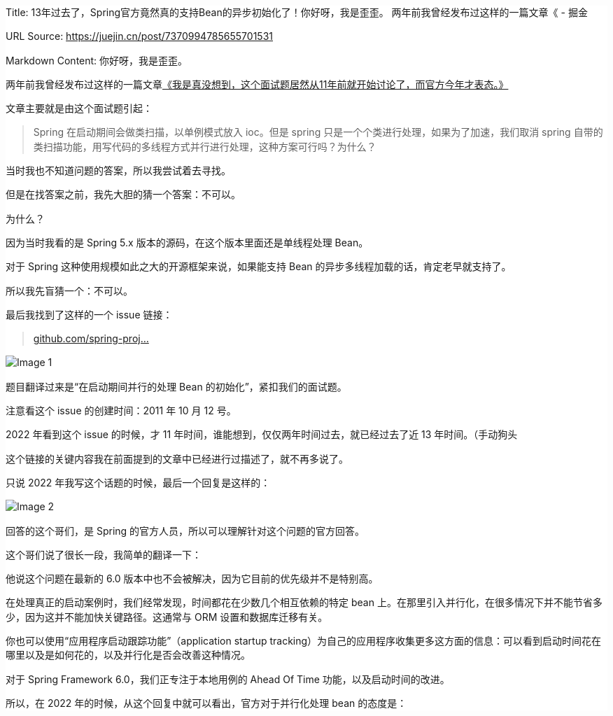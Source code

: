 Title: 13年过去了，Spring官方竟然真的支持Bean的异步初始化了！你好呀，我是歪歪。 两年前我曾经发布过这样的一篇文章《 - 掘金

URL Source: https://juejin.cn/post/7370994785655701531

Markdown Content:
你好呀，我是歪歪。

两年前我曾经发布过这样的一篇文章[《我是真没想到，这个面试题居然从11年前就开始讨论了，而官方今年才表态。》](https://link.juejin.cn/?target=https%3A%2F%2Fmp.weixin.qq.com%2Fs%2F-qzXuiE7fcGS7JXxFbu6jg "https://mp.weixin.qq.com/s/-qzXuiE7fcGS7JXxFbu6jg")

文章主要就是由这个面试题引起：

> Spring 在启动期间会做类扫描，以单例模式放入 ioc。但是 spring 只是一个个类进行处理，如果为了加速，我们取消 spring 自带的类扫描功能，用写代码的多线程方式并行进行处理，这种方案可行吗？为什么？

当时我也不知道问题的答案，所以我尝试着去寻找。

但是在找答案之前，我先大胆的猜一个答案：不可以。

为什么？

因为当时我看的是 Spring 5.x 版本的源码，在这个版本里面还是单线程处理 Bean。

对于 Spring 这种使用规模如此之大的开源框架来说，如果能支持 Bean 的异步多线程加载的话，肯定老早就支持了。

所以我先盲猜一个：不可以。

最后我找到了这样的一个 issue 链接：

> [github.com/spring-proj…](https://link.juejin.cn/?target=https%3A%2F%2Fgithub.com%2Fspring-projects%2Fspring-framework%2Fissues%2F13410 "https://github.com/spring-projects/spring-framework/issues/13410")

![Image 1](https://p3-juejin.byteimg.com/tos-cn-i-k3u1fbpfcp/b05372af37634cc780a0c79b416ed23b~tplv-k3u1fbpfcp-jj-mark:3024:0:0:0:q75.awebp#?w=940&h=121&s=19268&e=png&b=ffffff)

题目翻译过来是“在启动期间并行的处理 Bean 的初始化”，紧扣我们的面试题。

注意看这个 issue 的创建时间：2011 年 10 月 12 号。

2022 年看到这个 issue 的时候，才 11 年时间，谁能想到，仅仅两年时间过去，就已经过去了近 13 年时间。（手动狗头

这个链接的关键内容我在前面提到的文章中已经进行过描述了，就不再多说了。

只说 2022 年我写这个话题的时候，最后一个回复是这样的：

![Image 2](https://p3-juejin.byteimg.com/tos-cn-i-k3u1fbpfcp/7de6637bf2b148ff8f8c8174a2f676d6~tplv-k3u1fbpfcp-jj-mark:3024:0:0:0:q75.awebp#?w=876&h=387&s=39710&e=png&b=fffefe)

回答的这个哥们，是 Spring 的官方人员，所以可以理解针对这个问题的官方回答。

这个哥们说了很长一段，我简单的翻译一下：

他说这个问题在最新的 6.0 版本中也不会被解决，因为它目前的优先级并不是特别高。

在处理真正的启动案例时，我们经常发现，时间都花在少数几个相互依赖的特定 bean 上。在那里引入并行化，在很多情况下并不能节省多少，因为这并不能加快关键路径。这通常与 ORM 设置和数据库迁移有关。

你也可以使用“应用程序启动跟踪功能”（application startup tracking）为自己的应用程序收集更多这方面的信息：可以看到启动时间花在哪里以及是如何花的，以及并行化是否会改善这种情况。

对于 Spring Framework 6.0，我们正专注于本地用例的 Ahead Of Time 功能，以及启动时间的改进。

所以，在 2022 年的时候，从这个回复中就可以看出，官方对于并行化处理 bean 的态度是：
